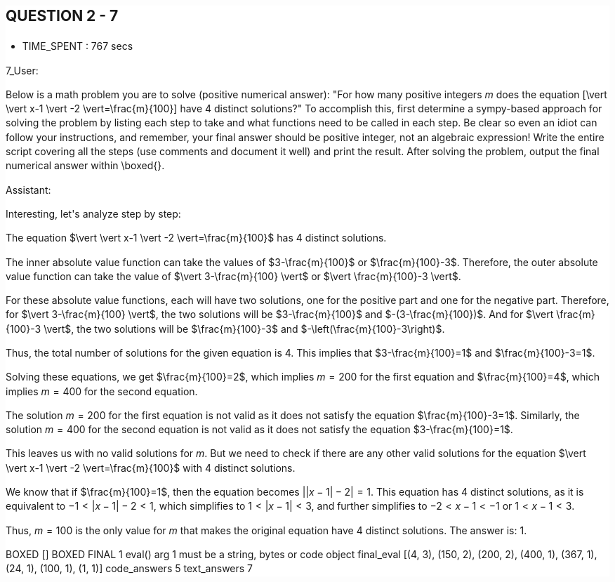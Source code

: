 

## QUESTION 2 - 7 
- TIME_SPENT : 767 secs

7_User:

Below is a math problem you are to solve (positive numerical answer):
"For how many positive integers $m$ does the equation \[\vert \vert x-1 \vert -2 \vert=\frac{m}{100}\] have $4$ distinct solutions?"
To accomplish this, first determine a sympy-based approach for solving the problem by listing each step to take and what functions need to be called in each step. Be clear so even an idiot can follow your instructions, and remember, your final answer should be positive integer, not an algebraic expression!
Write the entire script covering all the steps (use comments and document it well) and print the result. After solving the problem, output the final numerical answer within \boxed{}.

Assistant: 

Interesting, let's analyze step by step:



The equation $\vert \vert x-1 \vert -2 \vert=\frac{m}{100}$ has 4 distinct solutions. 

The inner absolute value function can take the values of $3-\frac{m}{100}$ or $\frac{m}{100}-3$. Therefore, the outer absolute value function can take the value of $\vert 3-\frac{m}{100} \vert$ or $\vert \frac{m}{100}-3 \vert$. 

For these absolute value functions, each will have two solutions, one for the positive part and one for the negative part. Therefore, for $\vert 3-\frac{m}{100} \vert$, the two solutions will be $3-\frac{m}{100}$ and $-(3-\frac{m}{100})$. And for $\vert \frac{m}{100}-3 \vert$, the two solutions will be $\frac{m}{100}-3$ and $-\left(\frac{m}{100}-3\right)$.

Thus, the total number of solutions for the given equation is 4. This implies that $3-\frac{m}{100}=1$ and $\frac{m}{100}-3=1$. 

Solving these equations, we get $\frac{m}{100}=2$, which implies $m=200$ for the first equation and $\frac{m}{100}=4$, which implies $m=400$ for the second equation.

The solution $m=200$ for the first equation is not valid as it does not satisfy the equation $\frac{m}{100}-3=1$. Similarly, the solution $m=400$ for the second equation is not valid as it does not satisfy the equation $3-\frac{m}{100}=1$. 

This leaves us with no valid solutions for $m$. But we need to check if there are any other valid solutions for the equation $\vert \vert x-1 \vert -2 \vert=\frac{m}{100}$ with 4 distinct solutions.

We know that if $\frac{m}{100}=1$, then the equation becomes $\vert \vert x-1 \vert -2 \vert=1$. This equation has 4 distinct solutions, as it is equivalent to $-1 < \vert x-1 \vert -2 < 1$, which simplifies to $1 < \vert x-1 \vert < 3$, and further simplifies to $-2 < x-1 < -1$ or $1 < x-1 < 3$. 

Thus, $m=100$ is the only value for $m$ that makes the original equation have 4 distinct solutions. The answer is: $1$.

BOXED []
BOXED FINAL 1
eval() arg 1 must be a string, bytes or code object final_eval
[(4, 3), (150, 2), (200, 2), (400, 1), (367, 1), (24, 1), (100, 1), (1, 1)]
code_answers 5 text_answers 7
